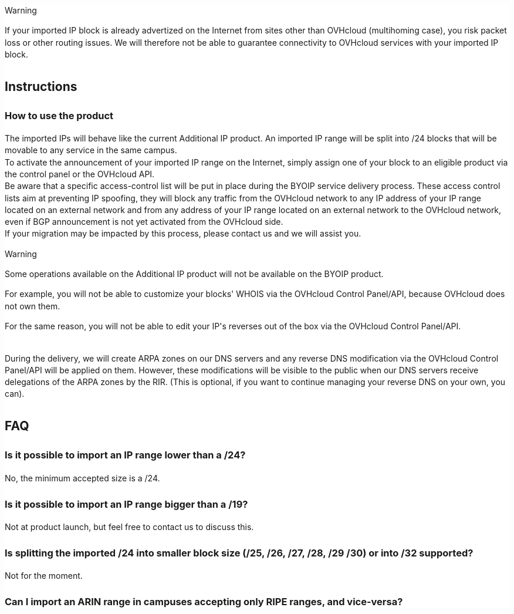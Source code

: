 > [!warning]
> If your imported IP block is already advertized on the Internet from sites other than OVHcloud (multihoming case), you risk packet loss or other routing issues. We will therefore not be able to guarantee connectivity to OVHcloud services with your imported IP block.

## Instructions

### How to use the product

The imported IPs will behave like the current Additional IP product. An imported IP range will be split into /24 blocks that will be movable to any service in the same campus.<br>
To activate the announcement of your imported IP range on the Internet, simply assign one of your block to an eligible product via the control panel or the OVHcloud API.<br>
Be aware that a specific access-control list will be put in place during the BYOIP service delivery process. These access control lists aim at preventing IP spoofing, they will block any traffic from the OVHcloud network to any IP address of your IP range located on an external network and from any address of your IP range located on an external network to the OVHcloud network, even if BGP announcement is not yet activated from the OVHcloud side.<br>
If your migration may be impacted by this process, please contact us and we will assist you.

> [!warning]
> Some operations available on the Additional IP product will not be available on the BYOIP product.
>
> For example, you will not be able to customize your blocks' WHOIS via the OVHcloud Control Panel/API, because OVHcloud does not own them.
>
> For the same reason, you will not be able to edit your IP's reverses out of the box via the OVHcloud Control Panel/API.
>

<br>During the delivery, we will create ARPA zones on our DNS servers and any reverse DNS modification via the OVHcloud Control Panel/API will be applied on them. However, these modifications will be visible to the public when our DNS servers receive delegations of the ARPA zones by the RIR. (This is optional, if you want to continue managing your reverse DNS on your own, you can).

## FAQ

### Is it possible to import an IP range lower than a /24?

No, the minimum accepted size is a /24.

### Is it possible to import an IP range bigger than a /19?

Not at product launch, but feel free to contact us to discuss this.

### Is splitting the imported /24 into smaller block size (/25, /26, /27, /28, /29 /30) or into /32 supported?

Not for the moment.

### Can I import an ARIN range in campuses accepting only RIPE ranges, and vice-versa?
